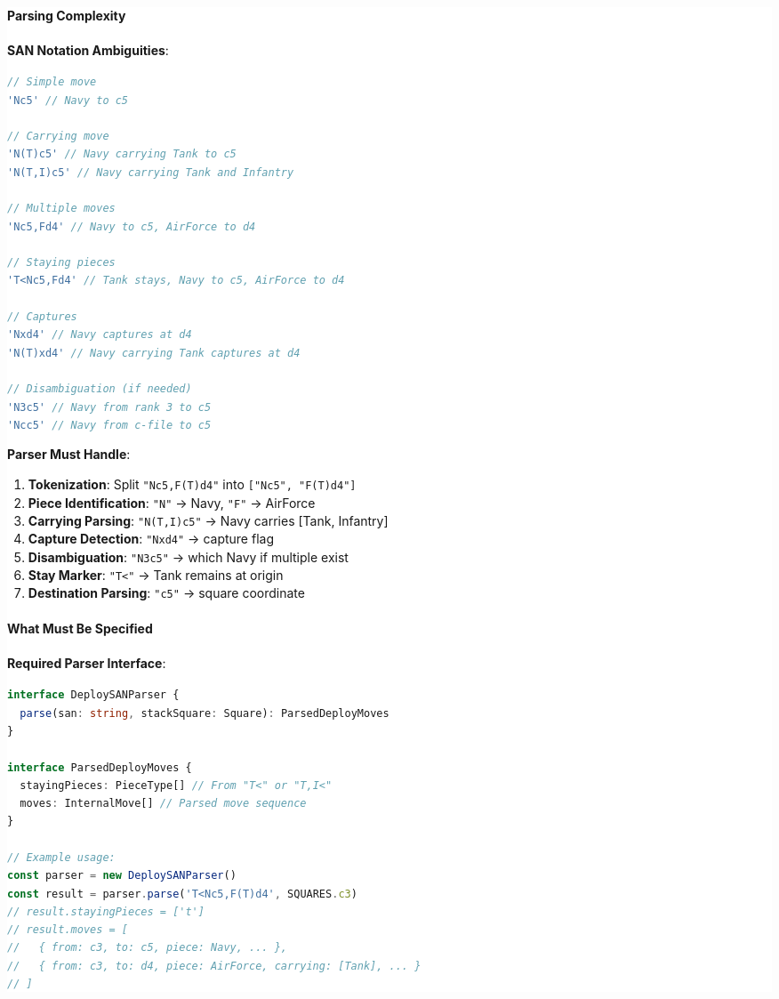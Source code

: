 #### Parsing Complexity

**SAN Notation Ambiguities**:

```typescript
// Simple move
'Nc5' // Navy to c5

// Carrying move
'N(T)c5' // Navy carrying Tank to c5
'N(T,I)c5' // Navy carrying Tank and Infantry

// Multiple moves
'Nc5,Fd4' // Navy to c5, AirForce to d4

// Staying pieces
'T<Nc5,Fd4' // Tank stays, Navy to c5, AirForce to d4

// Captures
'Nxd4' // Navy captures at d4
'N(T)xd4' // Navy carrying Tank captures at d4

// Disambiguation (if needed)
'N3c5' // Navy from rank 3 to c5
'Ncc5' // Navy from c-file to c5
```

**Parser Must Handle**:

1. **Tokenization**: Split `"Nc5,F(T)d4"` into `["Nc5", "F(T)d4"]`
2. **Piece Identification**: `"N"` → Navy, `"F"` → AirForce
3. **Carrying Parsing**: `"N(T,I)c5"` → Navy carries [Tank, Infantry]
4. **Capture Detection**: `"Nxd4"` → capture flag
5. **Disambiguation**: `"N3c5"` → which Navy if multiple exist
6. **Stay Marker**: `"T<"` → Tank remains at origin
7. **Destination Parsing**: `"c5"` → square coordinate

#### What Must Be Specified

**Required Parser Interface**:

```typescript
interface DeploySANParser {
  parse(san: string, stackSquare: Square): ParsedDeployMoves
}

interface ParsedDeployMoves {
  stayingPieces: PieceType[] // From "T<" or "T,I<"
  moves: InternalMove[] // Parsed move sequence
}

// Example usage:
const parser = new DeploySANParser()
const result = parser.parse('T<Nc5,F(T)d4', SQUARES.c3)
// result.stayingPieces = ['t']
// result.moves = [
//   { from: c3, to: c5, piece: Navy, ... },
//   { from: c3, to: d4, piece: AirForce, carrying: [Tank], ... }
// ]
```

